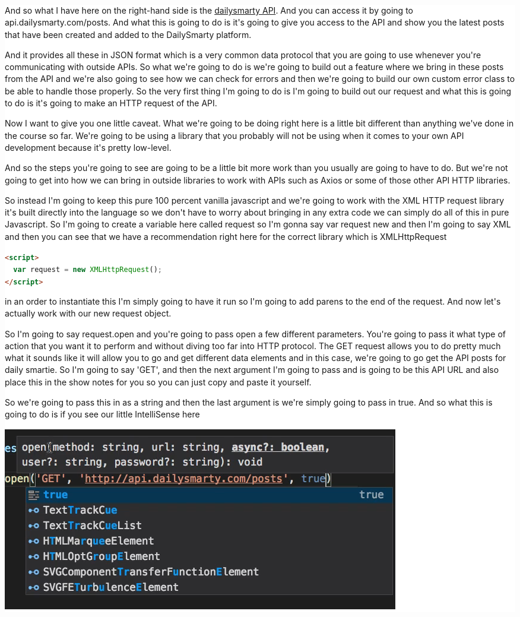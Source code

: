 And so what I have here on the right-hand side is the [dailysmarty API](http://api.dailysmarty.com/posts). And you can access it by going to api.dailysmarty.com/posts. And what this is going to do is it's going to give you access to the API and show you the latest posts that have been created and added to the DailySmarty platform. 

And it provides all these in JSON format which is a very common data protocol that you are going to use whenever you're communicating with outside APIs. So what we're going to do is we're going to build out a feature where we bring in these posts from the API and we're also going to see how we can check for errors and then we're going to build our own custom error class to be able to handle those properly. So the very first thing I'm going to do is I'm going to build out our request and what this is going to do is it's going to make an HTTP request of the API. 

Now I want to give you one little caveat. What we're going to be doing right here is a little bit different than anything we've done in the course so far. We're going to be using a library that you probably will not be using when it comes to your own API development because it's pretty low-level.

And so the steps you're going to see are going to be a little bit more work than you usually are going to have to do. But we're not going to get into how we can bring in outside libraries to work with APIs such as Axios or some of those other API HTTP libraries. 

So instead I'm going to keep this pure 100 percent vanilla javascript and we're going to work with the XML HTTP request library it's built directly into the language so we don't have to worry about bringing in any extra code we can simply do all of this in pure Javascript. So I'm going to create a variable here called request so I'm gonna say var request new and then I'm going to say XML  and then you can see that we have a recommendation right here for the correct library which is XMLHttpRequest

```html
<script>
  var request = new XMLHttpRequest();
</script>
```

in an order to instantiate this I'm simply going to have it run so I'm going to add parens to the end of the request. And now let's actually work with our new request object. 

So I'm going to say request.open and you're going to pass open a few different parameters. You're going to pass it what type of action that you want it to perform and without diving too far into HTTP protocol. The GET request allows you to do pretty much what it sounds like it will allow you to go and get different data elements and in this case, we're going to go get the API posts for daily smartie. So I'm going to say 'GET',  and then the next argument I'm going to pass and is going to be this API URL and also place this in the show notes for you so you can just copy and paste it yourself. 

So we're going to pass this in as a string and then the last argument is we're simply going to pass in true. And so what this is going to do is if you see our little IntelliSense here 

![large](./05-090-IMG1.png)
